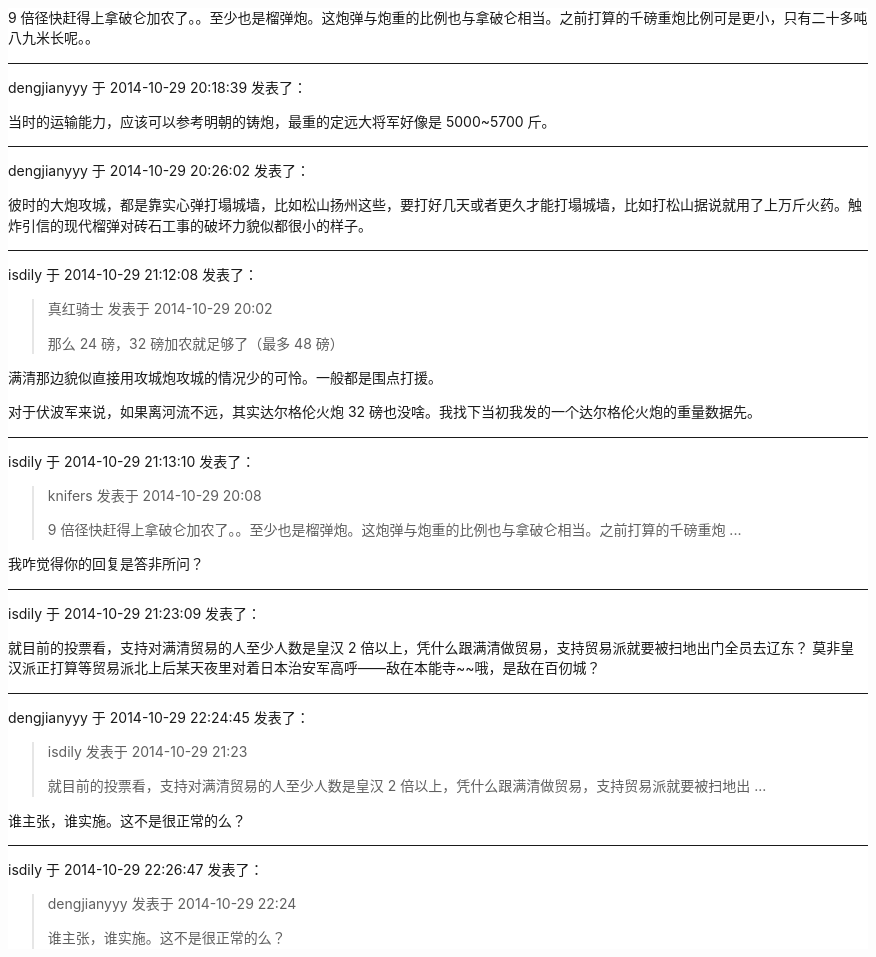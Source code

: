 9 倍径快赶得上拿破仑加农了。。至少也是榴弹炮。这炮弹与炮重的比例也与拿破仑相当。之前打算的千磅重炮比例可是更小，只有二十多吨八九米长呢。。

---

dengjianyyy 于 2014-10-29 20:18:39 发表了：

当时的运输能力，应该可以参考明朝的铸炮，最重的定远大将军好像是 5000~5700 斤。

---

dengjianyyy 于 2014-10-29 20:26:02 发表了：

彼时的大炮攻城，都是靠实心弹打塌城墙，比如松山扬州这些，要打好几天或者更久才能打塌城墙，比如打松山据说就用了上万斤火药。触炸引信的现代榴弹对砖石工事的破坏力貌似都很小的样子。

---

isdily 于 2014-10-29 21:12:08 发表了：

> 真红骑士 发表于 2014-10-29 20:02
>
> 那么 24 磅，32 磅加农就足够了（最多 48 磅）

满清那边貌似直接用攻城炮攻城的情况少的可怜。一般都是围点打援。

对于伏波军来说，如果离河流不远，其实达尔格伦火炮 32 磅也没啥。我找下当初我发的一个达尔格伦火炮的重量数据先。

---

isdily 于 2014-10-29 21:13:10 发表了：

> knifers 发表于 2014-10-29 20:08
>
> 9 倍径快赶得上拿破仑加农了。。至少也是榴弹炮。这炮弹与炮重的比例也与拿破仑相当。之前打算的千磅重炮 ...

我咋觉得你的回复是答非所问？

---

isdily 于 2014-10-29 21:23:09 发表了：

就目前的投票看，支持对满清贸易的人至少人数是皇汉 2 倍以上，凭什么跟满清做贸易，支持贸易派就要被扫地出门全员去辽东？ 莫非皇汉派正打算等贸易派北上后某天夜里对着日本治安军高呼——敌在本能寺~~哦，是敌在百仞城？

---

dengjianyyy 于 2014-10-29 22:24:45 发表了：

> isdily 发表于 2014-10-29 21:23
>
> 就目前的投票看，支持对满清贸易的人至少人数是皇汉 2 倍以上，凭什么跟满清做贸易，支持贸易派就要被扫地出 ...

谁主张，谁实施。这不是很正常的么？

---

isdily 于 2014-10-29 22:26:47 发表了：

> dengjianyyy 发表于 2014-10-29 22:24
>
> 谁主张，谁实施。这不是很正常的么？
